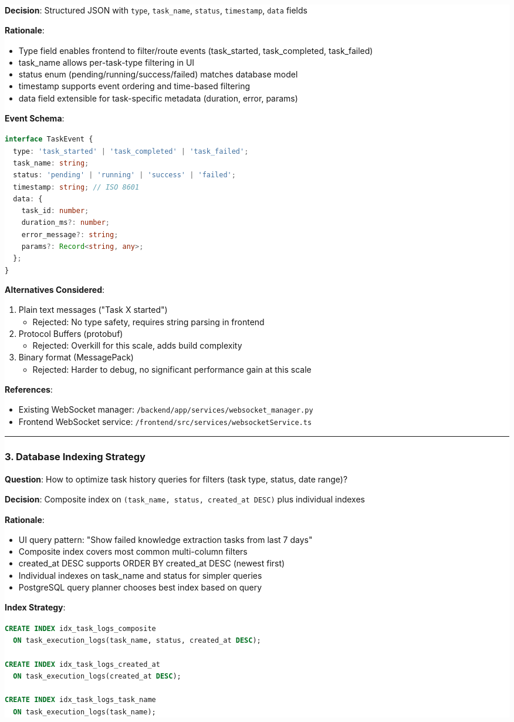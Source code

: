 **Decision**: Structured JSON with `type`, `task_name`, `status`, `timestamp`, `data` fields

**Rationale**:
- Type field enables frontend to filter/route events (task_started, task_completed, task_failed)
- task_name allows per-task-type filtering in UI
- status enum (pending/running/success/failed) matches database model
- timestamp supports event ordering and time-based filtering
- data field extensible for task-specific metadata (duration, error, params)

**Event Schema**:
```typescript
interface TaskEvent {
  type: 'task_started' | 'task_completed' | 'task_failed';
  task_name: string;
  status: 'pending' | 'running' | 'success' | 'failed';
  timestamp: string; // ISO 8601
  data: {
    task_id: number;
    duration_ms?: number;
    error_message?: string;
    params?: Record<string, any>;
  };
}
```

**Alternatives Considered**:
1. Plain text messages ("Task X started")
   - Rejected: No type safety, requires string parsing in frontend
2. Protocol Buffers (protobuf)
   - Rejected: Overkill for this scale, adds build complexity
3. Binary format (MessagePack)
   - Rejected: Harder to debug, no significant performance gain at this scale

**References**:
- Existing WebSocket manager: `/backend/app/services/websocket_manager.py`
- Frontend WebSocket service: `/frontend/src/services/websocketService.ts`

---

### 3. Database Indexing Strategy

**Question**: How to optimize task history queries for filters (task type, status, date range)?

**Decision**: Composite index on `(task_name, status, created_at DESC)` plus individual indexes

**Rationale**:
- UI query pattern: "Show failed knowledge extraction tasks from last 7 days"
- Composite index covers most common multi-column filters
- created_at DESC supports ORDER BY created_at DESC (newest first)
- Individual indexes on task_name and status for simpler queries
- PostgreSQL query planner chooses best index based on query

**Index Strategy**:
```sql
CREATE INDEX idx_task_logs_composite
  ON task_execution_logs(task_name, status, created_at DESC);

CREATE INDEX idx_task_logs_created_at
  ON task_execution_logs(created_at DESC);

CREATE INDEX idx_task_logs_task_name
  ON task_execution_logs(task_name);
```
